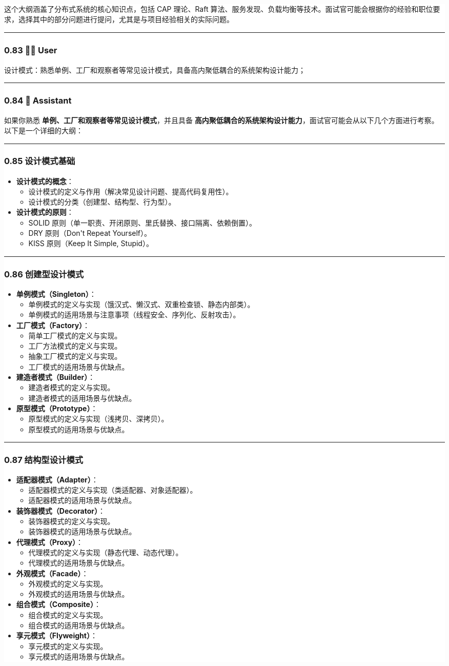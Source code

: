 
这个大纲涵盖了分布式系统的核心知识点，包括 CAP 理论、Raft 算法、服务发现、负载均衡等技术。面试官可能会根据你的经验和职位要求，选择其中的部分问题进行提问，尤其是与项目经验相关的实际问题。

---

### 0.83 🧑‍💻 User

设计模式：熟悉单例、工厂和观察者等常见设计模式，具备高内聚低耦合的系统架构设计能力；

---

### 0.84 🤖 Assistant

如果你熟悉 **单例、工厂和观察者等常见设计模式**，并且具备 **高内聚低耦合的系统架构设计能力**，面试官可能会从以下几个方面进行考察。以下是一个详细的大纲：

---

### 0.85 **设计模式基础**
   - **设计模式的概念**：
     - 设计模式的定义与作用（解决常见设计问题、提高代码复用性）。
     - 设计模式的分类（创建型、结构型、行为型）。
   - **设计模式的原则**：
     - SOLID 原则（单一职责、开闭原则、里氏替换、接口隔离、依赖倒置）。
     - DRY 原则（Don't Repeat Yourself）。
     - KISS 原则（Keep It Simple, Stupid）。

---

### 0.86 **创建型设计模式**
   - **单例模式（Singleton）**：
     - 单例模式的定义与实现（饿汉式、懒汉式、双重检查锁、静态内部类）。
     - 单例模式的适用场景与注意事项（线程安全、序列化、反射攻击）。
   - **工厂模式（Factory）**：
     - 简单工厂模式的定义与实现。
     - 工厂方法模式的定义与实现。
     - 抽象工厂模式的定义与实现。
     - 工厂模式的适用场景与优缺点。
   - **建造者模式（Builder）**：
     - 建造者模式的定义与实现。
     - 建造者模式的适用场景与优缺点。
   - **原型模式（Prototype）**：
     - 原型模式的定义与实现（浅拷贝、深拷贝）。
     - 原型模式的适用场景与优缺点。

---

### 0.87 **结构型设计模式**
   - **适配器模式（Adapter）**：
     - 适配器模式的定义与实现（类适配器、对象适配器）。
     - 适配器模式的适用场景与优缺点。
   - **装饰器模式（Decorator）**：
     - 装饰器模式的定义与实现。
     - 装饰器模式的适用场景与优缺点。
   - **代理模式（Proxy）**：
     - 代理模式的定义与实现（静态代理、动态代理）。
     - 代理模式的适用场景与优缺点。
   - **外观模式（Facade）**：
     - 外观模式的定义与实现。
     - 外观模式的适用场景与优缺点。
   - **组合模式（Composite）**：
     - 组合模式的定义与实现。
     - 组合模式的适用场景与优缺点。
   - **享元模式（Flyweight）**：
     - 享元模式的定义与实现。
     - 享元模式的适用场景与优缺点。